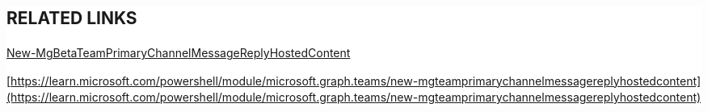 ## RELATED LINKS
[New-MgBetaTeamPrimaryChannelMessageReplyHostedContent](/powershell/module/Microsoft.Graph.Beta.Teams/New-MgBetaTeamPrimaryChannelMessageReplyHostedContent?view=graph-powershell-beta)

[https://learn.microsoft.com/powershell/module/microsoft.graph.teams/new-mgteamprimarychannelmessagereplyhostedcontent](https://learn.microsoft.com/powershell/module/microsoft.graph.teams/new-mgteamprimarychannelmessagereplyhostedcontent)




